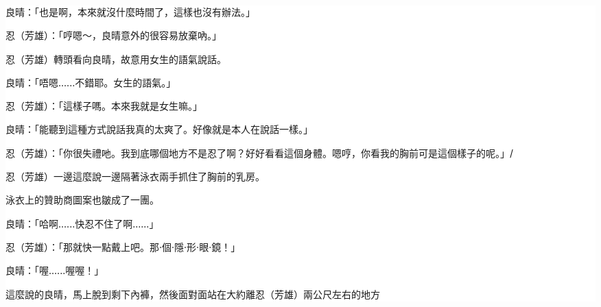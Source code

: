 

良晴：「也是啊，本來就沒什麼時間了，這樣也沒有辦法。」





忍（芳雄）：「哼嗯～，良晴意外的很容易放棄吶。」







忍（芳雄）轉頭看向良晴，故意用女生的語氣說話。





良晴：「唔嗯......不錯耶。女生的語氣。」



忍（芳雄）：「這樣子嗎。本來我就是女生嘛。」





良晴：「能聽到這種方式說話我真的太爽了。好像就是本人在說話一樣。」



忍（芳雄）：「你很失禮吔。我到底哪個地方不是忍了啊？好好看看這個身體。嗯哼，你看我的胸前可是這個樣子的呢。」/



忍（芳雄）一邊這麼說一邊隔著泳衣兩手抓住了胸前的乳房。



泳衣上的贊助商圖案也皺成了一團。







良晴：「哈啊......快忍不住了啊......」





忍（芳雄）：「那就快一點戴上吧。那‧個‧隱‧形‧眼‧鏡！」





良晴：「喔......喔喔！」









這麼說的良晴，馬上脫到剩下內褲，然後面對面站在大約離忍（芳雄）兩公尺左右的地方






